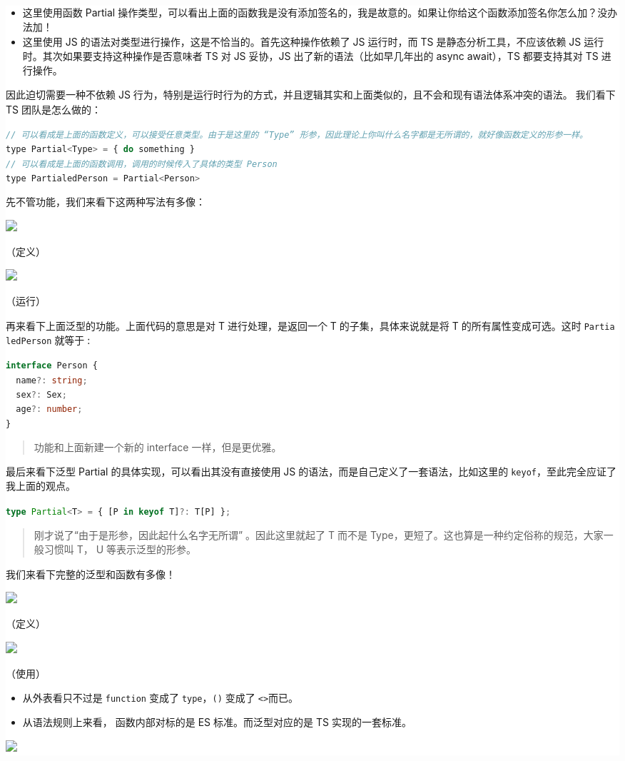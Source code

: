 - 这里使用函数 Partial 操作类型，可以看出上面的函数我是没有添加签名的，我是故意的。如果让你给这个函数添加签名你怎么加？没办法加！
- 这里使用 JS 的语法对类型进行操作，这是不恰当的。首先这种操作依赖了 JS 运行时，而 TS 是静态分析工具，不应该依赖 JS 运行时。其次如果要支持这种操作是否意味者 TS 对 JS 妥协，JS 出了新的语法（比如早几年出的 async await），TS 都要支持其对 TS 进行操作。

因此迫切需要一种不依赖 JS 行为，特别是运行时行为的方式，并且逻辑其实和上面类似的，且不会和现有语法体系冲突的语法。 我们看下 TS 团队是怎么做的：

```js
// 可以看成是上面的函数定义，可以接受任意类型。由于是这里的 “Type” 形参，因此理论上你叫什么名字都是无所谓的，就好像函数定义的形参一样。
type Partial<Type> = { do something }
// 可以看成是上面的函数调用，调用的时候传入了具体的类型 Person
type PartialedPerson = Partial<Person>
```

先不管功能，我们来看下这两种写法有多像：

![](https://p.ipic.vip/nsywew.jpg)

（定义）

![](https://p.ipic.vip/abq8ux.jpg)

（运行）

再来看下上面泛型的功能。上面代码的意思是对 T 进行处理，是返回一个 T 的子集，具体来说就是将 T 的所有属性变成可选。这时 `PartialedPerson` 就等于 :

```ts
interface Person {
  name?: string;
  sex?: Sex;
  age?: number;
}
```

> 功能和上面新建一个新的 interface 一样，但是更优雅。

最后来看下泛型 Partial<Type> 的具体实现，可以看出其没有直接使用 JS 的语法，而是自己定义了一套语法，比如这里的 `keyof`，至此完全应证了我上面的观点。

```ts
type Partial<T> = { [P in keyof T]?: T[P] };
```

> 刚才说了“由于是形参，因此起什么名字无所谓” 。因此这里就起了 T 而不是 Type，更短了。这也算是一种约定俗称的规范，大家一般习惯叫 T， U 等表示泛型的形参。

我们来看下完整的泛型和函数有多像！

![](https://p.ipic.vip/1ko8du.jpg)

（定义）

![](https://p.ipic.vip/2tw8ns.jpg)

（使用）

- 从外表看只不过是 `function` 变成了 `type`，`()` 变成了 `<>`而已。

- 从语法规则上来看， 函数内部对标的是 ES 标准。而泛型对应的是 TS 实现的一套标准。

![](https://p.ipic.vip/z6lboe.jpg)
